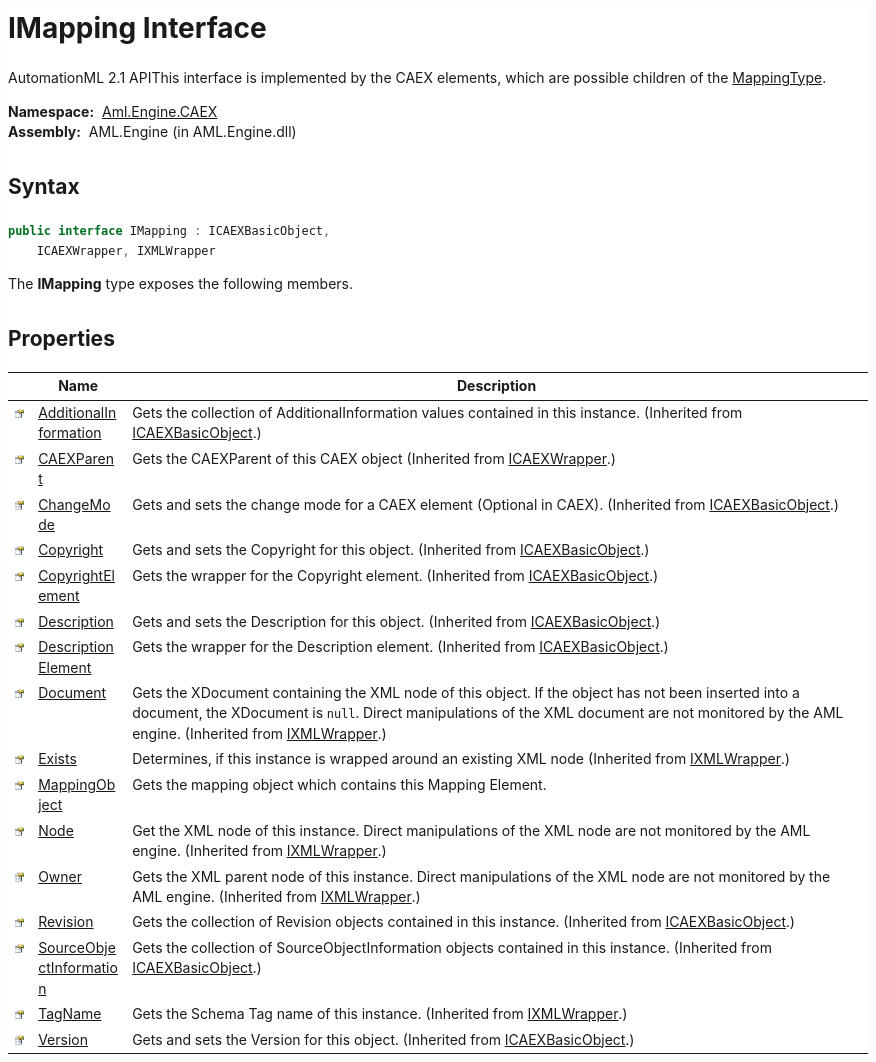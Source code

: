 IMapping Interface
==================
AutomationML 2.1 APIThis interface is implemented by the CAEX elements, which are possible children of the [MappingType][1].

  **Namespace:**  [Aml.Engine.CAEX][2]  
  **Assembly:**  AML.Engine (in AML.Engine.dll)

Syntax
------

```csharp
public interface IMapping : ICAEXBasicObject, 
	ICAEXWrapper, IXMLWrapper
```

The **IMapping** type exposes the following members.


Properties
----------

                   | Name                          | Description                                                                                                                                                                                                                                                
------------------ | ----------------------------- | ---------------------------------------------------------------------------------------------------------------------------------------------------------------------------------------------------------------------------------------------------------- 
![Public property] | [AdditionalInformation][3]    | Gets the collection of AdditionalInformation values contained in this instance. (Inherited from [ICAEXBasicObject][4].)                                                                                                                                    
![Public property] | [CAEXParent][5]               | Gets the CAEXParent of this CAEX object (Inherited from [ICAEXWrapper][6].)                                                                                                                                                                                
![Public property] | [ChangeMode][7]               | Gets and sets the change mode for a CAEX element (Optional in CAEX). (Inherited from [ICAEXBasicObject][4].)                                                                                                                                               
![Public property] | [Copyright][8]                | Gets and sets the Copyright for this object. (Inherited from [ICAEXBasicObject][4].)                                                                                                                                                                       
![Public property] | [CopyrightElement][9]         | Gets the wrapper for the Copyright element. (Inherited from [ICAEXBasicObject][4].)                                                                                                                                                                        
![Public property] | [Description][10]             | Gets and sets the Description for this object. (Inherited from [ICAEXBasicObject][4].)                                                                                                                                                                     
![Public property] | [DescriptionElement][11]      | Gets the wrapper for the Description element. (Inherited from [ICAEXBasicObject][4].)                                                                                                                                                                      
![Public property] | [Document][12]                | Gets the XDocument containing the XML node of this object. If the object has not been inserted into a document, the XDocument is `null`. Direct manipulations of the XML document are not monitored by the AML engine. (Inherited from [IXMLWrapper][13].) 
![Public property] | [Exists][14]                  | Determines, if this instance is wrapped around an existing XML node (Inherited from [IXMLWrapper][13].)                                                                                                                                                    
![Public property] | [MappingObject][15]           | Gets the mapping object which contains this Mapping Element.                                                                                                                                                                                               
![Public property] | [Node][16]                    | Get the XML node of this instance. Direct manipulations of the XML node are not monitored by the AML engine. (Inherited from [IXMLWrapper][13].)                                                                                                           
![Public property] | [Owner][17]                   | Gets the XML parent node of this instance. Direct manipulations of the XML node are not monitored by the AML engine. (Inherited from [IXMLWrapper][13].)                                                                                                   
![Public property] | [Revision][18]                | Gets the collection of Revision objects contained in this instance. (Inherited from [ICAEXBasicObject][4].)                                                                                                                                                
![Public property] | [SourceObjectInformation][19] | Gets the collection of SourceObjectInformation objects contained in this instance. (Inherited from [ICAEXBasicObject][4].)                                                                                                                                 
![Public property] | [TagName][20]                 | Gets the Schema Tag name of this instance. (Inherited from [IXMLWrapper][13].)                                                                                                                                                                             
![Public property] | [Version][21]                 | Gets and sets the Version for this object. (Inherited from [ICAEXBasicObject][4].)                                                                                                                                                                         

[1]: ../MappingType/README.md
[2]: ../README.md
[3]: ../ICAEXBasicObject/AdditionalInformation.md
[4]: ../ICAEXBasicObject/README.md
[5]: ../ICAEXWrapper/CAEXParent.md
[6]: ../ICAEXWrapper/README.md
[7]: ../ICAEXBasicObject/ChangeMode.md
[8]: ../ICAEXBasicObject/Copyright.md
[9]: ../ICAEXBasicObject/CopyrightElement.md
[10]: ../ICAEXBasicObject/Description.md
[11]: ../ICAEXBasicObject/DescriptionElement.md
[12]: ../../Aml.Engine.XML/IXMLWrapper/Document.md
[13]: ../../Aml.Engine.XML/IXMLWrapper/README.md
[14]: ../../Aml.Engine.XML/IXMLWrapper/Exists.md
[15]: MappingObject.md
[16]: ../../Aml.Engine.XML/IXMLWrapper/Node.md
[17]: ../../Aml.Engine.XML/IXMLWrapper/Owner.md
[18]: ../ICAEXBasicObject/Revision.md
[19]: ../ICAEXBasicObject/SourceObjectInformation.md
[20]: ../../Aml.Engine.XML/IXMLWrapper/TagName.md
[21]: ../ICAEXBasicObject/Version.md
[22]: ../ICAEXBasicObject/VersionElement.md
[23]: ../ICAEXWrapper/CAEXChild.md
[24]: ../ICAEXWrapper/CAEXChildren.md
[25]: ../ICAEXBasicObject/CAEXSequence.md
[26]: ../ICAEXBasicObject/Container__1.md
[27]: ../ICAEXBasicObject/Insert_1.md
[28]: ../ICAEXBasicObject/Insert.md
[29]: ../ICAEXBasicObject/New_Revision.md
[30]: ../ICAEXWrapper/Remove.md
[31]: ../../Aml.Engine.CAEX.Extensions/CAEXBasicObjectExtensions/AMLSchemaManager.md
[32]: ../../Aml.Engine.CAEX.Extensions/CAEXBasicObjectExtensions/README.md
[33]: ../../Aml.Engine.CAEX.Extensions/CAEXBasicObjectExtensions/Ancestors__1.md
[34]: ../../Aml.Engine.CAEX.Extensions/CAEXBasicObjectExtensions/CAEXDocument.md
[35]: ../../Aml.Engine.CAEX.Extensions/CAEXBasicObjectExtensions/CAEXFile.md
[36]: ../../Aml.Engine.CAEX.Extensions/CAEXBasicObjectExtensions/CAEXSchema.md
[37]: ../../Aml.Engine.CAEX.Extensions/CAEXBasicObjectExtensions/Descendants__1_1.md
[38]: ../../Aml.Engine.CAEX.Extensions/CAEXBasicObjectExtensions/FindCaexObjectFromId__1.md
[39]: ../../Aml.Engine.CAEX.Extensions/CAEXBasicObjectExtensions/FindReferencedClass__1.md
[40]: ../../Aml.Engine.CAEX.Extensions/CAEXBasicObjectExtensions/FirstAncestor_1.md
[41]: ../../Aml.Engine.CAEX.Extensions/CAEXBasicObjectExtensions/FirstAncestor.md
[42]: ../../Aml.Engine.CAEX.Extensions/CAEXBasicObjectExtensions/FirstAncestor__1.md
[43]: ../../Aml.Engine.CAEX.Extensions/CAEXBasicObjectExtensions/GetParent__1.md
[44]: ../../Aml.Engine.AmlObjects.Extensions/AmlObjectsExtensions/IsAMLObject.md
[45]: ../../Aml.Engine.AmlObjects.Extensions/AmlObjectsExtensions/README.md
[46]: ../../Aml.Engine.CAEX.Extensions/CAEXBasicObjectExtensions/Library.md
[47]: ../../Aml.Engine.CAEX.Extensions/CAEXBasicObjectExtensions/New_Copyright.md
[48]: ../../Aml.Engine.CAEX.Extensions/CAEXBasicObjectExtensions/New_Version.md
[49]: https://www.automationml.org
[50]: ../../icons/logoShade.png
[Public property]: ../../icons/pubproperty.gif "Public property"
[Public method]: ../../icons/pubmethod.gif "Public method"
[Public Extension Method]: ../../icons/pubextension.gif "Public Extension Method"